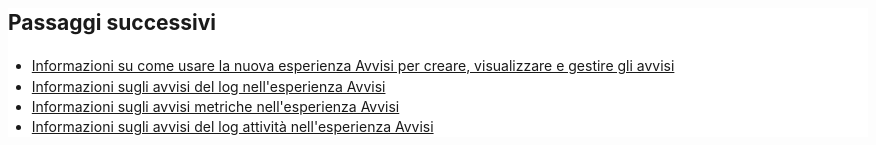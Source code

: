 
## <a name="next-steps"></a>Passaggi successivi
- [Informazioni su come usare la nuova esperienza Avvisi per creare, visualizzare e gestire gli avvisi](monitor-alerts-unified-usage.md)
- [Informazioni sugli avvisi del log nell'esperienza Avvisi](monitor-alerts-unified-log.md)
- [Informazioni sugli avvisi metriche nell'esperienza Avvisi](monitoring-near-real-time-metric-alerts.md)
- [Informazioni sugli avvisi del log attività nell'esperienza Avvisi](monitoring-activity-log-alerts-new-experience.md)
